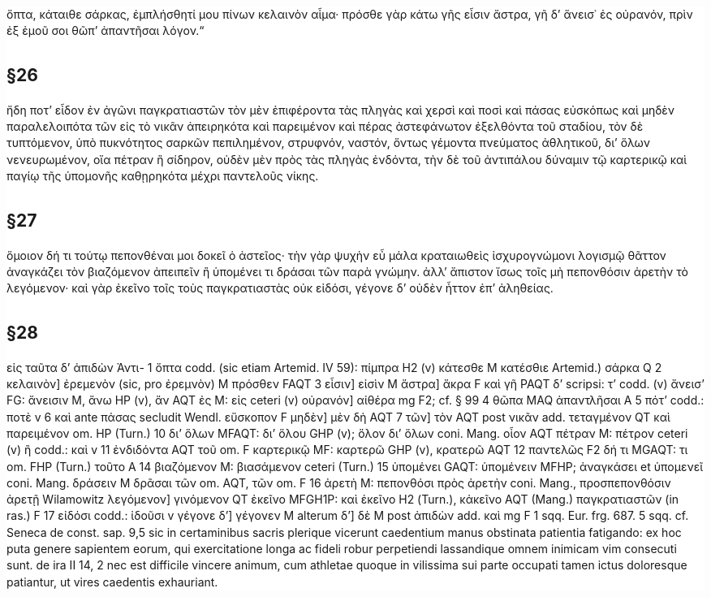 <pb n="8"/>
<p><lg>
<l>ὄπτα, κάταιθε σάρκας, ἐμπλήσθητί μου</l>
<l>πίνων κελαινὸν αἷμα· πρόσθε γὰρ κάτω</l>
<l>γῆς εἶσιν ἄστρα, γῆ δ’ ἄνεισ᾿ ἐς οὐρανόν,</l>
<l>πρὶν ἐξ ἐμοῦ σοι θῶπ’ ἀπαντῆσαι λόγον.“</l>
</lg>
</p>  

## §26  

<p> <milestone unit="altref" n="5"/> ἤδη ποτ’ εἶδον ἐν ἀγῶνι παγκρατιαστῶν τὸν μὲν ἐπιφέροντα <lb n="5"/>
τὰς πληγὰς καὶ χερσὶ καὶ ποσὶ καὶ πάσας εὐσκόπως καὶ μηδὲν παραλελοιπότα
τῶν εἰς τὸ νικᾶν ἀπειρηκότα καὶ παρειμένον καὶ πέρας ἀστεφάνωτον
ἐξελθόντα τοῦ σταδίου, τὸν δὲ τυπτόμενον, ὑπὸ πυκνότητος
σαρκῶν πεπιλημένον, στρυφνόν, ναστόν, ὄντως γέμοντα πνεύματος ἀθλητικοῦ,
δι’ ὅλων νενευρωμένον, οἴα πέτραν ἢ σίδηρον, οὐδὲν μὲν πρὸς τὰς πληγὰς <lb n="10"/>
ἐνδόντα, τὴν δὲ τοῦ ἀντιπάλου δύναμιν τῷ καρτερικῷ καὶ παγίῳ τῆς
 ὑπομονῆς καθῃρηκότα μέχρι παντελοῦς νίκης.</p>  

## §27  

<p>ὅμοιον δή τι τούτῳ
πεπονθέναι μοι δοκεῖ ὁ ἀστεῖος· τὴν γὰρ ψυχὴν εὖ μάλα κραταιωθεὶς
ἰσχυρογνώμονι λογισμῷ θᾶττον ἀναγκάζει τὸν βιαζόμενον ἀπειπεῖν ἢ
ὑπομένει τι δράσαι τῶν παρὰ γνώμην. ἀλλ’ ἄπιστον ἴσως τοῖς μὴ πεπονθόσιν <lb n="15"/>
ἀρετὴν τὸ λεγόμενον· καὶ γὰρ ἐκεῖνο τοῖς τοὺς παγκρατιαστὰς οὐκ
 εἰδόσι, γέγονε δ’ οὐδὲν ἧττον ἐπ’ ἀληθείας.</p>  

## §28  

<p>εἰς ταῦτα δ’ ἀπιδὼν Ἀντι-
<note type="footnote">1 ὄπτα codd. (sic etiam Artemid. IV 59): πίμπρα Η2 (v) κάτεσθε Μ κατέσθιε
Artemid.) σάρκα Q 2 κελαινὸν] ἐρεμενὸν (sic, pro ἐρεμνὸν) M
πρόσθεν FAQT 3 εἶσιν] εἰσὶν M ἄστρα] ἄκρα F καὶ γῆ PAQT
δ’ scripsi: τ’ codd. (v) ἄνεισ’ FG: ἄνεισιν M, ἄνω HP (v), ἄν AQT
ἐς M: εἰς ceteri (v) οὐρανόν] αἰθέρα mg F2; cf. § 99 4 θῶπα MAQ
ἀπαντλῆσαι Α 5 πότ’ codd.: ποτὲ v 6 καὶ ante πάσας secludit Wendl.
εὔσκοπον F μηδὲν] μὲν δὴ AQT 7 τῶν] τὸν AQT post νικᾶν
add. τεταγμένον QT καὶ παρειμένον om. HP (Turn.) 10 δι’ ὅλων MFAQT:
δι’ ὅλου GHP (v); ὅλον δι’ ὅλων coni. Mang. οἷον AQT πέτραν M:
πέτρον ceteri (v) ἢ codd.: καὶ v 11 ἐνδιδόντα AQT τοῦ om. F
καρτερικῷ MF: καρτερῶ GHP (v), κρατερῶ AQT 12 παντελῶς F2
δή τι MGAQT: τι om. FHP (Turn.) τοῦτο Α 14 βιαζόμενον M: βιασάμενον
ceteri (Turn.) 15 ὑπομένει GAQT: ὑπομένειν MFHP; ἀναγκάσει et ὑπομενεῖ
coni. Mang. δράσειν M δρᾶσαι τῶν om. AQT, τῶν om. F
16 ἀρετὴ M: πεπονθόσι πρὸς ἀρετὴν coni. Mang., προσπεπονθόσιν ἀρετῇ Wilamowitz
λεγόμενον] γινόμενον QT ἐκεῖνο MFGH1P: καὶ ἐκεῖνο Η2 (Turn.), κἀκεῖνο AQT
(Mang.) παγκρατιαστῶν (in ras.) F 17 εἰδόσι codd.: ἰδοῦσι v
γέγονε δ’] γέγονεν M alterum δ’] δὲ M post ἀπιδὼν add. καὶ mg F</note>
<note type="footnote">1 sqq. Eur. frg. 687. 5 sqq. cf. Seneca de const. sap. 9,5 sic in certaminibus
sacris plerique vicerunt caedentium manus obstinata patientia fatigando: ex hoc puta
genere sapientem eorum, qui exercitatione longa ac fideli robur perpetiendi lassandique
omnem inimicam vim consecuti sunt. de ira II 14, 2 nec est difficile vincere
animum, cum athletae quoque in vilissima sui parte occupati tamen ictus doloresque
patiantur, ut vires caedentis exhauriant.</note>
